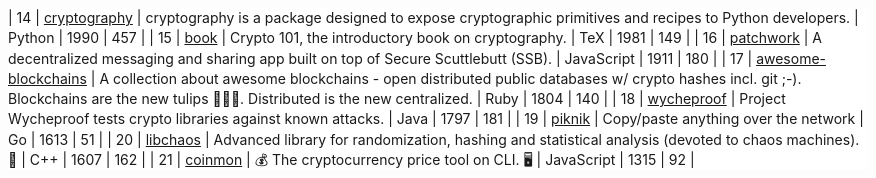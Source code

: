 | 14  | [cryptography](https://github.com/pyca/cryptography)                                                            | cryptography is a package designed to expose cryptographic primitives and recipes to Python developers.                                                                                                                                                                                                                                                                                                                                                                                                                                                                                    | Python           | 1990  | 457   |
| 15  | [book](https://github.com/crypto101/book)                                                                       | Crypto 101, the introductory book on cryptography.                                                                                                                                                                                                                                                                                                                                                                                                                                                                                                                                         | TeX              | 1981  | 149   |
| 16  | [patchwork](https://github.com/ssbc/patchwork)                                                                  | A decentralized messaging and sharing app built on top of Secure Scuttlebutt (SSB).                                                                                                                                                                                                                                                                                                                                                                                                                                                                                                        | JavaScript       | 1911  | 180   |
| 17  | [awesome-blockchains](https://github.com/openblockchains/awesome-blockchains)                                   | A collection about awesome blockchains - open distributed public databases w/ crypto hashes incl. git ;-).  Blockchains are the new tulips :tulip::tulip::tulip:. Distributed is the new centralized.                                                                                                                                                                                                                                                                                                                                                                                      | Ruby             | 1804  | 140   |
| 18  | [wycheproof](https://github.com/google/wycheproof)                                                              | Project Wycheproof tests crypto libraries against known attacks.                                                                                                                                                                                                                                                                                                                                                                                                                                                                                                                           | Java             | 1797  | 181   |
| 19  | [piknik](https://github.com/jedisct1/piknik)                                                                    | Copy/paste anything over the network                                                                                                                                                                                                                                                                                                                                                                                                                                                                                                                                                       | Go               | 1613  | 51    |
| 20  | [libchaos](https://github.com/maciejczyzewski/libchaos)                                                         | Advanced library for randomization, hashing and statistical analysis (devoted to chaos machines). :microscope:                                                                                                                                                                                                                                                                                                                                                                                                                                                                             | C++              | 1607  | 162   |
| 21  | [coinmon](https://github.com/bichenkk/coinmon)                                                                  | 💰  The cryptocurrency price tool on CLI. 🖥                                                                                                                                                                                                                                                                                                                                                                                                                                                                                                                                               | JavaScript       | 1315  | 92    |